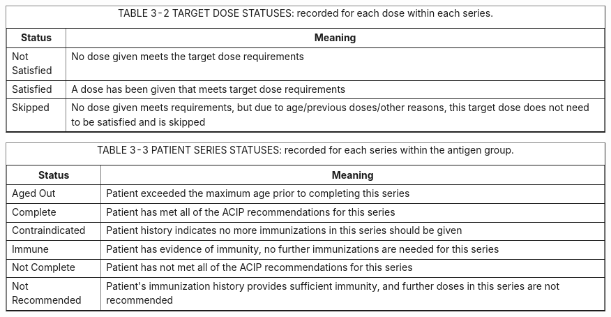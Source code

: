 
<div xmlns="http://www.w3.org/1999/xhtml">
    <table border="1">
        <caption>TABLE 3-2 TARGET DOSE STATUSES: recorded for each dose within each series.</caption>
        <tr>
            <th>Status</th>
            <th>Meaning</th>
        </tr>
        <tr>
            <td>Not Satisfied</td>
            <td>No dose given meets the target dose requirements</td>
        </tr>
        <tr>
            <td>Satisfied</td>
            <td>A dose has been given that meets target dose requirements</td>
        </tr>
        <tr>
            <td>Skipped</td>
            <td>No dose given meets requirements, but due to age/previous doses/other reasons, this target dose does not need to be satisfied and is skipped</td>
        </tr>
    </table>
</div>


<div xmlns="http://www.w3.org/1999/xhtml">
    <table border="1">
        <caption>TABLE 3-3 PATIENT SERIES STATUSES: recorded for each series within the antigen group.</caption>
        <tr>
            <th>Status</th>
            <th>Meaning</th>
        </tr>
        <tr>
            <td>Aged Out</td>
            <td>Patient exceeded the maximum age prior to completing this series</td>
        </tr>
        <tr>
            <td>Complete</td>
            <td>Patient has met all of the ACIP recommendations for this series</td>
        </tr>
        <tr>
            <td>Contraindicated</td>
            <td>Patient history indicates no more immunizations in this series should be given</td>
        </tr>
        <tr>
            <td>Immune</td>
            <td>Patient has evidence of immunity, no further immunizations are needed for this series</td>
        </tr>
        <tr>
            <td>Not Complete</td>
            <td>Patient has not met all of the ACIP recommendations for this series</td>
        </tr>
        <tr>
            <td>Not Recommended</td>
            <td>Patient's immunization history provides sufficient immunity, and further doses in this series are not recommended</td>
        </tr>
    </table>
</div>
